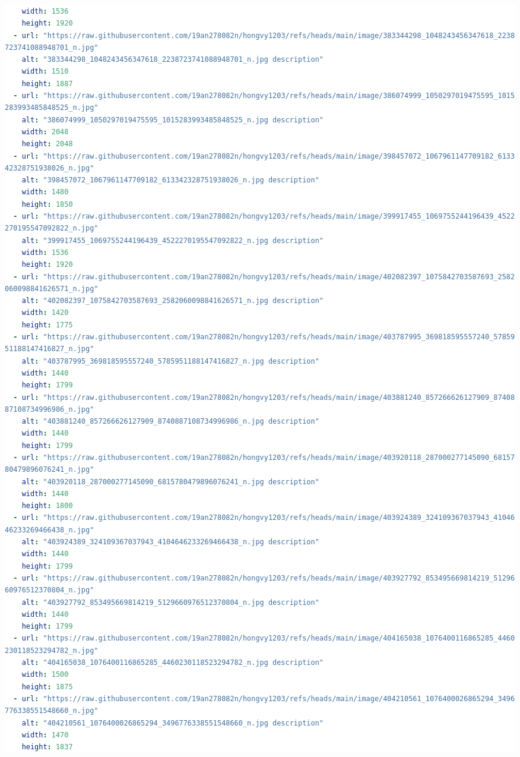 ```yaml
    width: 1536
    height: 1920
  - url: "https://raw.githubusercontent.com/19an278082n/hongvy1203/refs/heads/main/image/383344298_1048243456347618_2238723741088948701_n.jpg"
    alt: "383344298_1048243456347618_2238723741088948701_n.jpg description"
    width: 1510
    height: 1887
  - url: "https://raw.githubusercontent.com/19an278082n/hongvy1203/refs/heads/main/image/386074999_1050297019475595_1015283993485848525_n.jpg"
    alt: "386074999_1050297019475595_1015283993485848525_n.jpg description"
    width: 2048
    height: 2048
  - url: "https://raw.githubusercontent.com/19an278082n/hongvy1203/refs/heads/main/image/398457072_1067961147709182_613342328751938026_n.jpg"
    alt: "398457072_1067961147709182_613342328751938026_n.jpg description"
    width: 1480
    height: 1850
  - url: "https://raw.githubusercontent.com/19an278082n/hongvy1203/refs/heads/main/image/399917455_1069755244196439_4522270195547092822_n.jpg"
    alt: "399917455_1069755244196439_4522270195547092822_n.jpg description"
    width: 1536
    height: 1920
  - url: "https://raw.githubusercontent.com/19an278082n/hongvy1203/refs/heads/main/image/402082397_1075842703587693_2582060098841626571_n.jpg"
    alt: "402082397_1075842703587693_2582060098841626571_n.jpg description"
    width: 1420
    height: 1775
  - url: "https://raw.githubusercontent.com/19an278082n/hongvy1203/refs/heads/main/image/403787995_369818595557240_5785951188147416827_n.jpg"
    alt: "403787995_369818595557240_5785951188147416827_n.jpg description"
    width: 1440
    height: 1799
  - url: "https://raw.githubusercontent.com/19an278082n/hongvy1203/refs/heads/main/image/403881240_857266626127909_8740887108734996986_n.jpg"
    alt: "403881240_857266626127909_8740887108734996986_n.jpg description"
    width: 1440
    height: 1799
  - url: "https://raw.githubusercontent.com/19an278082n/hongvy1203/refs/heads/main/image/403920118_287000277145090_6815780479896076241_n.jpg"
    alt: "403920118_287000277145090_6815780479896076241_n.jpg description"
    width: 1440
    height: 1800
  - url: "https://raw.githubusercontent.com/19an278082n/hongvy1203/refs/heads/main/image/403924389_324109367037943_4104646233269466438_n.jpg"
    alt: "403924389_324109367037943_4104646233269466438_n.jpg description"
    width: 1440
    height: 1799
  - url: "https://raw.githubusercontent.com/19an278082n/hongvy1203/refs/heads/main/image/403927792_853495669814219_5129660976512370804_n.jpg"
    alt: "403927792_853495669814219_5129660976512370804_n.jpg description"
    width: 1440
    height: 1799
  - url: "https://raw.githubusercontent.com/19an278082n/hongvy1203/refs/heads/main/image/404165038_1076400116865285_4460230118523294782_n.jpg"
    alt: "404165038_1076400116865285_4460230118523294782_n.jpg description"
    width: 1500
    height: 1875
  - url: "https://raw.githubusercontent.com/19an278082n/hongvy1203/refs/heads/main/image/404210561_1076400026865294_3496776338551548660_n.jpg"
    alt: "404210561_1076400026865294_3496776338551548660_n.jpg description"
    width: 1470
    height: 1837
```